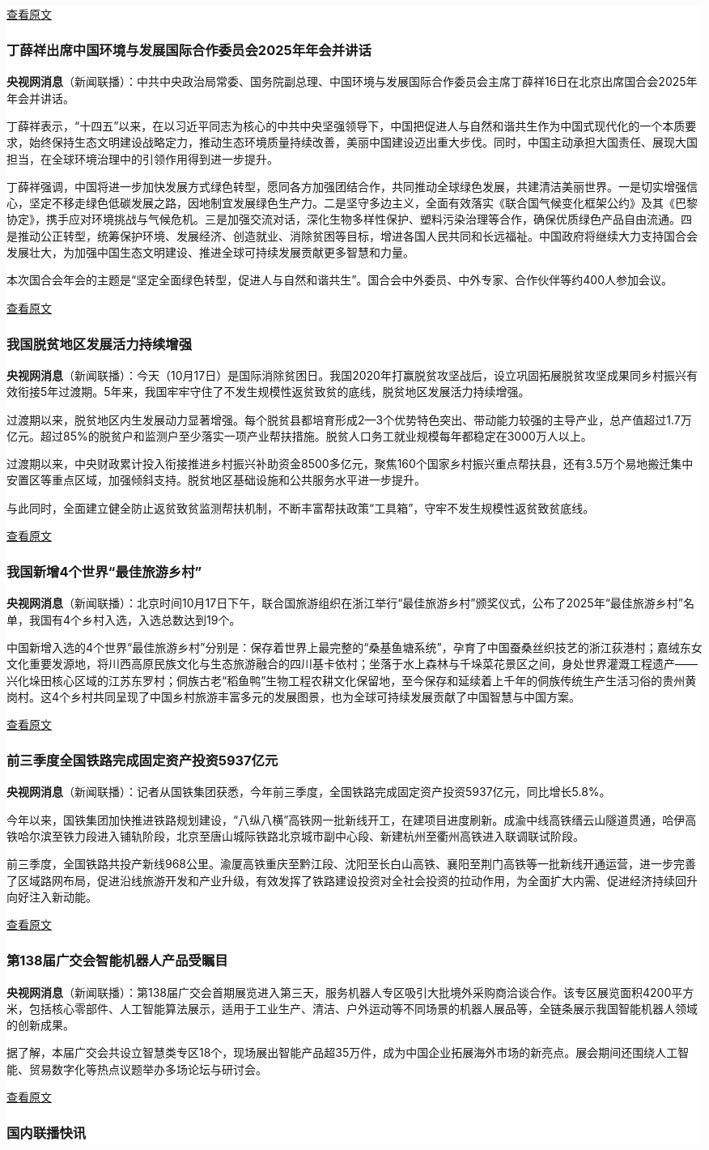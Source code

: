 [查看原文](https://tv.cctv.com/2025/10/17/VIDEaF9Uc9vbsjI00HCOOBs6251017.shtml)

### 丁薛祥出席中国环境与发展国际合作委员会2025年年会并讲话

<p><strong>央视网消息</strong>（新闻联播）：中共中央政治局常委、国务院副总理、中国环境与发展国际合作委员会主席丁薛祥16日在北京出席国合会2025年年会并讲话。</p><p>丁薛祥表示，“十四五”以来，在以习近平同志为核心的中共中央坚强领导下，中国把促进人与自然和谐共生作为中国式现代化的一个本质要求，始终保持生态文明建设战略定力，推动生态环境质量持续改善，美丽中国建设迈出重大步伐。同时，中国主动承担大国责任、展现大国担当，在全球环境治理中的引领作用得到进一步提升。</p><p>丁薛祥强调，中国将进一步加快发展方式绿色转型，愿同各方加强团结合作，共同推动全球绿色发展，共建清洁美丽世界。一是切实增强信心，坚定不移走绿色低碳发展之路，因地制宜发展绿色生产力。二是坚守多边主义，全面有效落实《联合国气候变化框架公约》及其《巴黎协定》，携手应对环境挑战与气候危机。三是加强交流对话，深化生物多样性保护、塑料污染治理等合作，确保优质绿色产品自由流通。四是推动公正转型，统筹保护环境、发展经济、创造就业、消除贫困等目标，增进各国人民共同和长远福祉。中国政府将继续大力支持国合会发展壮大，为加强中国生态文明建设、推进全球可持续发展贡献更多智慧和力量。</p><p>本次国合会年会的主题是“坚定全面绿色转型，促进人与自然和谐共生”。国合会中外委员、中外专家、合作伙伴等约400人参加会议。</p>

[查看原文](https://tv.cctv.com/2025/10/17/VIDEDs7SVBCter2y8NXpInZV251017.shtml)

### 我国脱贫地区发展活力持续增强

<p><strong>央视网消息</strong>（新闻联播）：今天（10月17日）是国际消除贫困日。我国2020年打赢脱贫攻坚战后，设立巩固拓展脱贫攻坚成果同乡村振兴有效衔接5年过渡期。5年来，我国牢牢守住了不发生规模性返贫致贫的底线，脱贫地区发展活力持续增强。</p><p>过渡期以来，脱贫地区内生发展动力显著增强。每个脱贫县都培育形成2—3个优势特色突出、带动能力较强的主导产业，总产值超过1.7万亿元。超过85%的脱贫户和监测户至少落实一项产业帮扶措施。脱贫人口务工就业规模每年都稳定在3000万人以上。</p><p>过渡期以来，中央财政累计投入衔接推进乡村振兴补助资金8500多亿元，聚焦160个国家乡村振兴重点帮扶县，还有3.5万个易地搬迁集中安置区等重点区域，加强倾斜支持。脱贫地区基础设施和公共服务水平进一步提升。</p><p>与此同时，全面建立健全防止返贫致贫监测帮扶机制，不断丰富帮扶政策“工具箱”，守牢不发生规模性返贫致贫底线。</p>

[查看原文](https://tv.cctv.com/2025/10/17/VIDEcagxJBt8tyAOh9gcVG58251017.shtml)

### 我国新增4个世界“最佳旅游乡村”

<p><strong>央视网消息</strong>（新闻联播）：北京时间10月17日下午，联合国旅游组织在浙江举行“最佳旅游乡村”颁奖仪式，公布了2025年“最佳旅游乡村”名单，我国有4个乡村入选，入选总数达到19个。</p><p>中国新增入选的4个世界“最佳旅游乡村”分别是：保存着世界上最完整的“桑基鱼塘系统”，孕育了中国蚕桑丝织技艺的浙江荻港村；嘉绒东女文化重要发源地，将川西高原民族文化与生态旅游融合的四川基卡依村；坐落于水上森林与千垛菜花景区之间，身处世界灌溉工程遗产——兴化垛田核心区域的江苏东罗村；侗族古老“稻鱼鸭”生物工程农耕文化保留地，至今保存和延续着上千年的侗族传统生产生活习俗的贵州黄岗村。这4个乡村共同呈现了中国乡村旅游丰富多元的发展图景，也为全球可持续发展贡献了中国智慧与中国方案。</p>

[查看原文](https://tv.cctv.com/2025/10/17/VIDE7nROq8Vy2XqppRyPB6hs251017.shtml)

### 前三季度全国铁路完成固定资产投资5937亿元

<p><strong>央视网消息</strong>（新闻联播）：记者从国铁集团获悉，今年前三季度，全国铁路完成固定资产投资5937亿元，同比增长5.8%。</p><p>今年以来，国铁集团加快推进铁路规划建设，“八纵八横”高铁网一批新线开工，在建项目进度刷新。成渝中线高铁缙云山隧道贯通，哈伊高铁哈尔滨至铁力段进入铺轨阶段，北京至唐山城际铁路北京城市副中心段、新建杭州至衢州高铁进入联调联试阶段。</p><p>前三季度，全国铁路共投产新线968公里。渝厦高铁重庆至黔江段、沈阳至长白山高铁、襄阳至荆门高铁等一批新线开通运营，进一步完善了区域路网布局，促进沿线旅游开发和产业升级，有效发挥了铁路建设投资对全社会投资的拉动作用，为全面扩大内需、促进经济持续回升向好注入新动能。</p>

[查看原文](https://tv.cctv.com/2025/10/17/VIDEviTqqt5jr31qSrU940px251017.shtml)

### 第138届广交会智能机器人产品受瞩目

<p><strong>央视网消息</strong>（新闻联播）：第138届广交会首期展览进入第三天，服务机器人专区吸引大批境外采购商洽谈合作。该专区展览面积4200平方米，包括核心零部件、人工智能算法展示，适用于工业生产、清洁、户外运动等不同场景的机器人展品等，全链条展示我国智能机器人领域的创新成果。</p><p>据了解，本届广交会共设立智慧类专区18个，现场展出智能产品超35万件，成为中国企业拓展海外市场的新亮点。展会期间还围绕人工智能、贸易数字化等热点议题举办多场论坛与研讨会。</p>

[查看原文](https://tv.cctv.com/2025/10/17/VIDEYBEa6TOlQO07BITTjzym251017.shtml)

### 国内联播快讯
